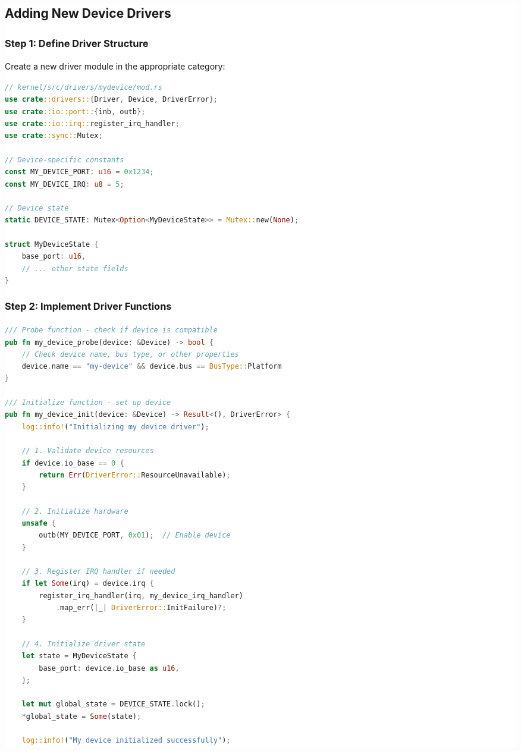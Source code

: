 ## Adding New Device Drivers

### Step 1: Define Driver Structure

Create a new driver module in the appropriate category:

```rust
// kernel/src/drivers/mydevice/mod.rs
use crate::drivers::{Driver, Device, DriverError};
use crate::io::port::{inb, outb};
use crate::io::irq::register_irq_handler;
use crate::sync::Mutex;

// Device-specific constants
const MY_DEVICE_PORT: u16 = 0x1234;
const MY_DEVICE_IRQ: u8 = 5;

// Device state
static DEVICE_STATE: Mutex<Option<MyDeviceState>> = Mutex::new(None);

struct MyDeviceState {
    base_port: u16,
    // ... other state fields
}
```

### Step 2: Implement Driver Functions

```rust
/// Probe function - check if device is compatible
pub fn my_device_probe(device: &Device) -> bool {
    // Check device name, bus type, or other properties
    device.name == "my-device" && device.bus == BusType::Platform
}

/// Initialize function - set up device
pub fn my_device_init(device: &Device) -> Result<(), DriverError> {
    log::info!("Initializing my device driver");
    
    // 1. Validate device resources
    if device.io_base == 0 {
        return Err(DriverError::ResourceUnavailable);
    }
    
    // 2. Initialize hardware
    unsafe {
        outb(MY_DEVICE_PORT, 0x01);  // Enable device
    }
    
    // 3. Register IRQ handler if needed
    if let Some(irq) = device.irq {
        register_irq_handler(irq, my_device_irq_handler)
            .map_err(|_| DriverError::InitFailure)?;
    }
    
    // 4. Initialize driver state
    let state = MyDeviceState {
        base_port: device.io_base as u16,
    };
    
    let mut global_state = DEVICE_STATE.lock();
    *global_state = Some(state);
    
    log::info!("My device initialized successfully");
```